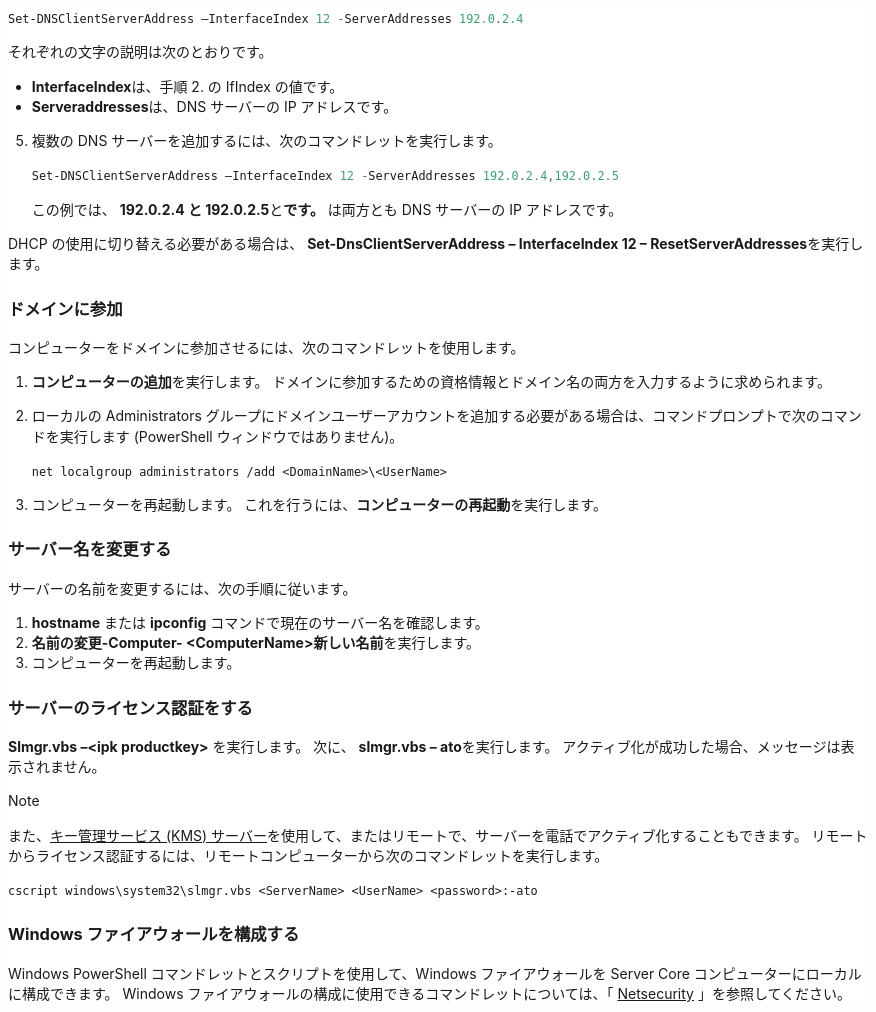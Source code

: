    ```powershell
   Set-DNSClientServerAddress –InterfaceIndex 12 -ServerAddresses 192.0.2.4
   ```
   
   それぞれの文字の説明は次のとおりです。
   - **InterfaceIndex**は、手順 2. の IfIndex の値です。
   - **Serveraddresses**は、DNS サーバーの IP アドレスです。
5. 複数の DNS サーバーを追加するには、次のコマンドレットを実行します。 

   ```powershell
   Set-DNSClientServerAddress –InterfaceIndex 12 -ServerAddresses 192.0.2.4,192.0.2.5
   ```

   この例では、 **192.0.2.4 と 192.0.2.5**と**です。** は両方とも DNS サーバーの IP アドレスです。

DHCP の使用に切り替える必要がある場合は、 **Set-DnsClientServerAddress – InterfaceIndex 12 – ResetServerAddresses**を実行します。

### <a name="join-a-domain"></a>ドメインに参加
コンピューターをドメインに参加させるには、次のコマンドレットを使用します。

1. **コンピューターの追加**を実行します。 ドメインに参加するための資格情報とドメイン名の両方を入力するように求められます。
2. ローカルの Administrators グループにドメインユーザーアカウントを追加する必要がある場合は、コマンドプロンプトで次のコマンドを実行します (PowerShell ウィンドウではありません)。

   ```
   net localgroup administrators /add <DomainName>\<UserName>
   ```
3. コンピューターを再起動します。 これを行うには、**コンピューターの再起動**を実行します。

### <a name="rename-the-server"></a>サーバー名を変更する
サーバーの名前を変更するには、次の手順に従います。

1. **hostname** または **ipconfig** コマンドで現在のサーバー名を確認します。
2. **名前の変更-Computer- \<ComputerName\>新しい名前**を実行します。
3. コンピューターを再起動します。

### <a name="activate-the-server"></a>サーバーのライセンス認証をする

**Slmgr.vbs –\<ipk productkey\>** を実行します。 次に、 **slmgr.vbs – ato**を実行します。 アクティブ化が成功した場合、メッセージは表示されません。

> [!NOTE]
> また、[キー管理サービス (KMS) サーバー](../../get-started/server-2016-activation.md)を使用して、またはリモートで、サーバーを電話でアクティブ化することもできます。 リモートからライセンス認証するには、リモートコンピューターから次のコマンドレットを実行します。 
> 
> ```
> cscript windows\system32\slmgr.vbs <ServerName> <UserName> <password>:-ato
> ```
 
### <a name="configure-windows-firewall"></a>Windows ファイアウォールを構成する

Windows PowerShell コマンドレットとスクリプトを使用して、Windows ファイアウォールを Server Core コンピューターにローカルに構成できます。 Windows ファイアウォールの構成に使用できるコマンドレットについては、「 [Netsecurity](/powershell/module/netsecurity/?view=win10-ps) 」を参照してください。
